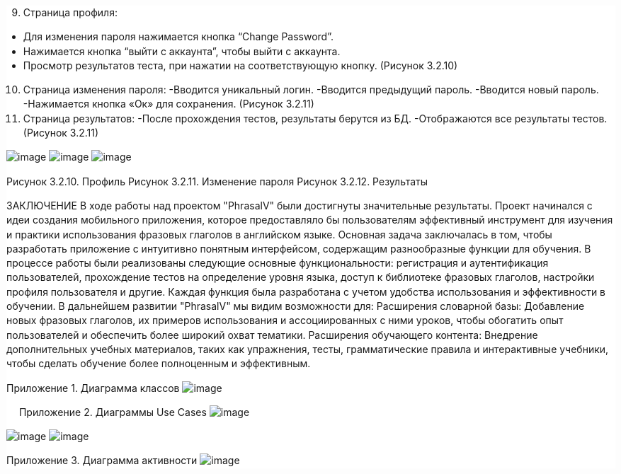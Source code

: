 9. Страница профиля:
- Для изменения пароля нажимается кнопка “Change Password”.
- Нажимается кнопка “выйти с аккаунта”, чтобы выйти с аккаунта.
- Просмотр результатов теста, при нажатии на соответствующую кнопку.
(Рисунок 3.2.10)
10. Страница изменения пароля:
-Вводится уникальный логин.
-Вводится предыдущий пароль.
-Вводится новый пароль.
-Нажимается кнопка «Ок» для сохранения. (Рисунок 3.2.11)
11. Страница результатов:
-После прохождения тестов, результаты берутся из БД.
-Отображаются все результаты тестов. (Рисунок 3.2.11)

<img width="153" alt="image" src="https://github.com/Nuraiuki/English_Learner/assets/160646532/641c2537-6a40-4974-8643-6bd23fed2beb">
<img width="154" alt="image" src="https://github.com/Nuraiuki/English_Learner/assets/160646532/6bae4859-6980-44c2-8efa-3f837c1a54df">
<img width="153" alt="image" src="https://github.com/Nuraiuki/English_Learner/assets/160646532/4ab945ca-02f1-4987-aa47-61107cc46fef">


   Рисунок 3.2.10. Профиль  Рисунок 3.2.11. Изменение пароля  Рисунок 3.2.12. Результаты

 
ЗАКЛЮЧЕНИЕ
В ходе работы над проектом "PhrasalV" были достигнуты значительные результаты. Проект начинался с идеи создания мобильного приложения, которое предоставляло бы пользователям эффективный инструмент для изучения и практики использования фразовых глаголов в английском языке. Основная задача заключалась в том, чтобы разработать приложение с интуитивно понятным интерфейсом, содержащим разнообразные функции для обучения.
В процессе работы были реализованы следующие основные функциональности: регистрация и аутентификация пользователей, прохождение тестов на определение уровня языка, доступ к библиотеке фразовых глаголов, настройки профиля пользователя и другие. Каждая функция была разработана с учетом удобства использования и эффективности в обучении.
В дальнейшем развитии "PhrasalV" мы видим возможности для:
Расширения словарной базы: Добавление новых фразовых глаголов, их примеров использования и ассоциированных с ними уроков, чтобы обогатить опыт пользователей и обеспечить более широкий охват тематики.
Расширения обучающего контента: Внедрение дополнительных учебных материалов, таких как упражнения, тесты, грамматические правила и интерактивные учебники, чтобы сделать обучение более полноценным и эффективным.


Приложение 1. Диаграмма классов 
<img width="358" alt="image" src="https://github.com/Nuraiuki/English_Learner/assets/160646532/f52b01b7-fd01-4b56-b8d0-0d708b6bf3a1">

 
 
Приложение 2. Диаграммы Use Cases 
 <img width="364" alt="image" src="https://github.com/Nuraiuki/English_Learner/assets/160646532/65a3d76f-f394-48c8-841b-3a32895ecd92">

<img width="418" alt="image" src="https://github.com/Nuraiuki/English_Learner/assets/160646532/eac28244-f4c9-40b1-9340-2574d2c776a1">
 
 
<img width="416" alt="image" src="https://github.com/Nuraiuki/English_Learner/assets/160646532/0c582f67-8ca7-4b4b-9fda-82df56632d4b">
















Приложение 3. Диаграмма активности 
<img width="375" alt="image" src="https://github.com/Nuraiuki/English_Learner/assets/160646532/f9abb5e8-56bd-42cc-a898-082421a1054c">

 

